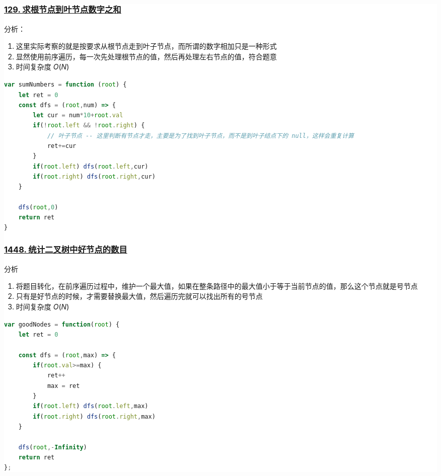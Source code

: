 ### [129. 求根节点到叶节点数字之和](https://leetcode-cn.com/problems/sum-root-to-leaf-numbers/solution/qian-xu-bian-li-by-jzsq_lyx-ui9b/)

分析：
1. 这里实际考察的就是按要求从根节点走到叶子节点，而所谓的数字相加只是一种形式
2. 显然使用前序遍历，每一次先处理根节点的值，然后再处理左右节点的值，符合题意
3. 时间复杂度 ${O(N)}$
```javascript
var sumNumbers = function (root) {
    let ret = 0
    const dfs = (root,num) => {
        let cur = num*10+root.val
        if(!root.left && !root.right) {
            // 叶子节点 -- 这里判断有节点才走，主要是为了找到叶子节点，而不是到叶子结点下的 null，这样会重复计算
            ret+=cur
        }
        if(root.left) dfs(root.left,cur)
        if(root.right) dfs(root.right,cur)
    }

    dfs(root,0)
    return ret
}
```

### [1448. 统计二叉树中好节点的数目](https://leetcode-cn.com/problems/count-good-nodes-in-binary-tree/solution/qian-xu-bian-li-by-jzsq_lyx-pwwn/)

分析
1. 将题目转化，在前序遍历过程中，维护一个最大值，如果在整条路径中的最大值小于等于当前节点的值，那么这个节点就是号节点
2. 只有是好节点的时候，才需要替换最大值，然后遍历完就可以找出所有的号节点
3. 时间复杂度 ${O(N)}$


```javascript
var goodNodes = function(root) {
    let ret = 0

    const dfs = (root,max) => {
        if(root.val>=max) {
            ret++
            max = ret
        }
        if(root.left) dfs(root.left,max)
        if(root.right) dfs(root.right,max)
    }

    dfs(root,-Infinity)
    return ret
};
```
